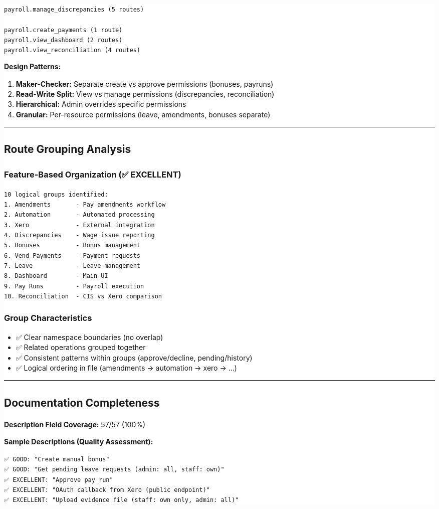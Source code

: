```
payroll.manage_discrepancies (5 routes)

payroll.create_payments (1 route)
payroll.view_dashboard (2 routes)
payroll.view_reconciliation (4 routes)
```

**Design Patterns:**
1. **Maker-Checker:** Separate create vs approve permissions (bonuses, payruns)
2. **Read-Write Split:** View vs manage permissions (discrepancies, reconciliation)
3. **Hierarchical:** Admin overrides specific permissions
4. **Granular:** Per-resource permissions (leave, amendments, bonuses separate)

---

## Route Grouping Analysis

### Feature-Based Organization (✅ EXCELLENT)
```
10 logical groups identified:
1. Amendments       - Pay amendments workflow
2. Automation       - Automated processing
3. Xero             - External integration
4. Discrepancies    - Wage issue reporting
5. Bonuses          - Bonus management
6. Vend Payments    - Payment requests
7. Leave            - Leave management
8. Dashboard        - Main UI
9. Pay Runs         - Payroll execution
10. Reconciliation  - CIS vs Xero comparison
```

### Group Characteristics
- ✅ Clear namespace boundaries (no overlap)
- ✅ Related operations grouped together
- ✅ Consistent patterns within groups (approve/decline, pending/history)
- ✅ Logical ordering in file (amendments → automation → xero → ...)

---

## Documentation Completeness

**Description Field Coverage:** 57/57 (100%)

**Sample Descriptions (Quality Assessment):**
```
✅ GOOD: "Create manual bonus"
✅ GOOD: "Get pending leave requests (admin: all, staff: own)"
✅ EXCELLENT: "Approve pay run"
✅ EXCELLENT: "OAuth callback from Xero (public endpoint)"
✅ EXCELLENT: "Upload evidence file (staff: own only, admin: all)"
```
